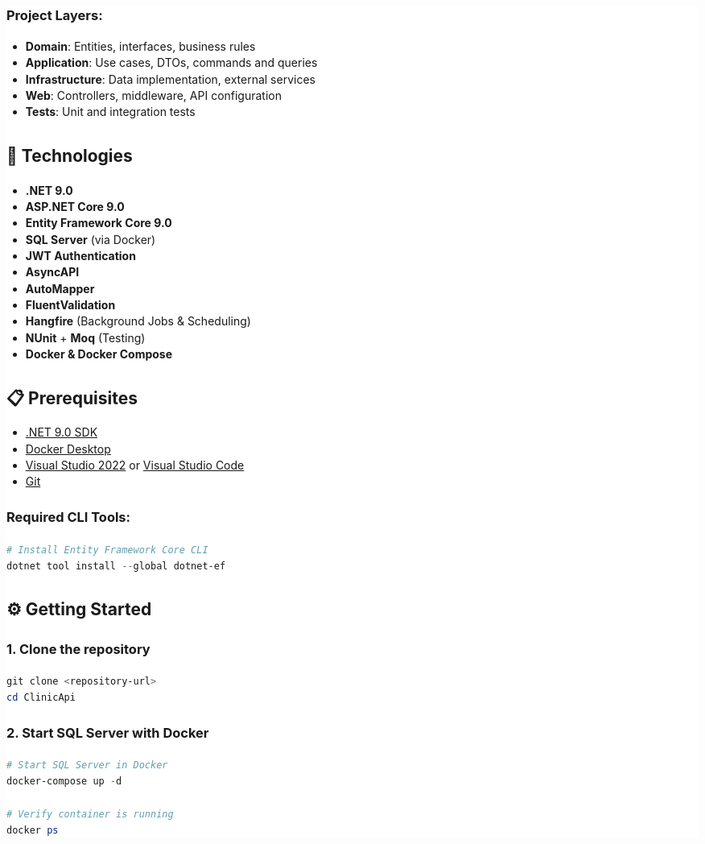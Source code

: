 ### Project Layers:

- **Domain**: Entities, interfaces, business rules
- **Application**: Use cases, DTOs, commands and queries
- **Infrastructure**: Data implementation, external services
- **Web**: Controllers, middleware, API configuration
- **Tests**: Unit and integration tests

## 🚀 Technologies

- **.NET 9.0**
- **ASP.NET Core 9.0**
- **Entity Framework Core 9.0**
- **SQL Server** (via Docker)
- **JWT Authentication**
- **AsyncAPI**
- **AutoMapper**
- **FluentValidation**
- **Hangfire** (Background Jobs & Scheduling)
- **NUnit** + **Moq** (Testing)
- **Docker & Docker Compose**

## 📋 Prerequisites

- [.NET 9.0 SDK](https://dotnet.microsoft.com/download)
- [Docker Desktop](https://www.docker.com/products/docker-desktop/)
- [Visual Studio 2022](https://visualstudio.microsoft.com/) or [Visual Studio Code](https://code.visualstudio.com/)
- [Git](https://git-scm.com/)

### Required CLI Tools:

```powershell
# Install Entity Framework Core CLI
dotnet tool install --global dotnet-ef
```

## ⚙️ Getting Started

### 1. Clone the repository

```powershell
git clone <repository-url>
cd ClinicApi
```

### 2. Start SQL Server with Docker

```powershell
# Start SQL Server in Docker
docker-compose up -d

# Verify container is running
docker ps
```
